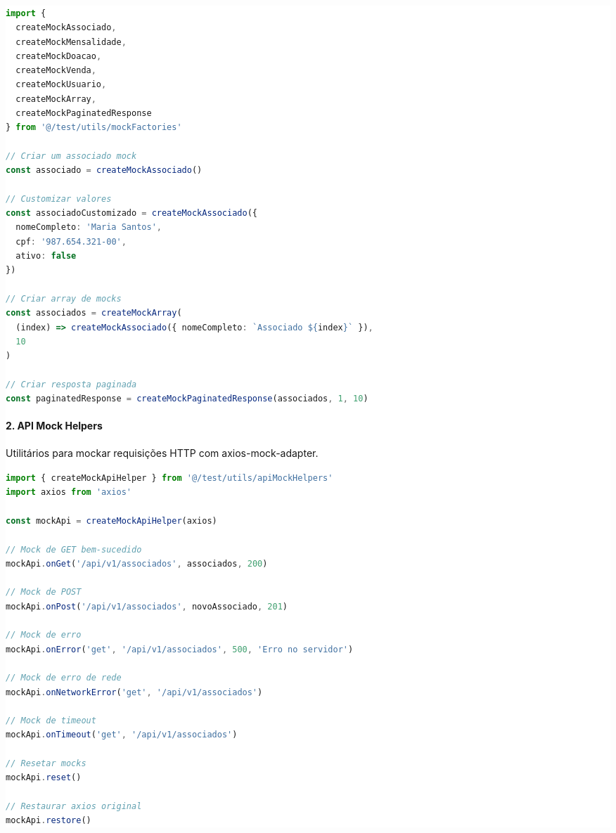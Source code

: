 ```typescript
import {
  createMockAssociado,
  createMockMensalidade,
  createMockDoacao,
  createMockVenda,
  createMockUsuario,
  createMockArray,
  createMockPaginatedResponse
} from '@/test/utils/mockFactories'

// Criar um associado mock
const associado = createMockAssociado()

// Customizar valores
const associadoCustomizado = createMockAssociado({
  nomeCompleto: 'Maria Santos',
  cpf: '987.654.321-00',
  ativo: false
})

// Criar array de mocks
const associados = createMockArray(
  (index) => createMockAssociado({ nomeCompleto: `Associado ${index}` }),
  10
)

// Criar resposta paginada
const paginatedResponse = createMockPaginatedResponse(associados, 1, 10)
```

#### 2. API Mock Helpers

Utilitários para mockar requisições HTTP com axios-mock-adapter.

```typescript
import { createMockApiHelper } from '@/test/utils/apiMockHelpers'
import axios from 'axios'

const mockApi = createMockApiHelper(axios)

// Mock de GET bem-sucedido
mockApi.onGet('/api/v1/associados', associados, 200)

// Mock de POST
mockApi.onPost('/api/v1/associados', novoAssociado, 201)

// Mock de erro
mockApi.onError('get', '/api/v1/associados', 500, 'Erro no servidor')

// Mock de erro de rede
mockApi.onNetworkError('get', '/api/v1/associados')

// Mock de timeout
mockApi.onTimeout('get', '/api/v1/associados')

// Resetar mocks
mockApi.reset()

// Restaurar axios original
mockApi.restore()
```
